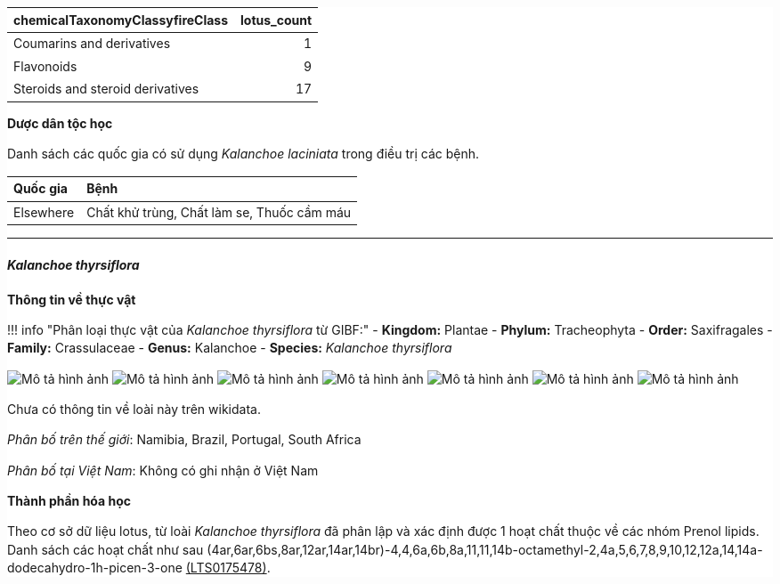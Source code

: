 | chemicalTaxonomyClassyfireClass   |   lotus_count |
|:----------------------------------|--------------:|
| Coumarins and derivatives         |             1 |
| Flavonoids                        |             9 |
| Steroids and steroid derivatives  |            17 |


**Dược dân tộc học**

Danh sách các quốc gia có sử dụng *Kalanchoe laciniata* trong điều trị các bệnh. 

| Quốc gia   | Bệnh                                       |
|:-----------|:-------------------------------------------|
| Elsewhere  | Chất khử trùng, Chất làm se, Thuốc cầm máu |



---      
#### *Kalanchoe thyrsiflora*
**Thông tin về thực vật**

!!! info "Phân loại thực vật của *Kalanchoe thyrsiflora* từ GIBF:"
    - **Kingdom:** Plantae
    - **Phylum:** Tracheophyta
    - **Order:** Saxifragales
    - **Family:** Crassulaceae
    - **Genus:** Kalanchoe
    - **Species:** *Kalanchoe thyrsiflora*

<img src="https://inaturalist-open-data.s3.amazonaws.com/photos/346333953/original.jpeg" alt="Mô tả hình ảnh" width="100" height="100">
<img src="https://inaturalist-open-data.s3.amazonaws.com/photos/346333954/original.jpeg" alt="Mô tả hình ảnh" width="100" height="100">
<img src="https://inaturalist-open-data.s3.amazonaws.com/photos/346333955/original.jpeg" alt="Mô tả hình ảnh" width="100" height="100">
<img src="https://inaturalist-open-data.s3.amazonaws.com/photos/346333957/original.jpeg" alt="Mô tả hình ảnh" width="100" height="100">
<img src="https://inaturalist-open-data.s3.amazonaws.com/photos/350474134/original.jpg" alt="Mô tả hình ảnh" width="100" height="100">
<img src="https://inaturalist-open-data.s3.amazonaws.com/photos/352437181/original.jpg" alt="Mô tả hình ảnh" width="100" height="100">
<img src="https://inaturalist-open-data.s3.amazonaws.com/photos/357148048/original.jpg" alt="Mô tả hình ảnh" width="100" height="100"> 

Chưa có thông tin về loài này trên wikidata.

*Phân bố trên thế giới*: Namibia, Brazil, Portugal, South Africa

*Phân bố tại Việt Nam*: Không có ghi nhận ở Việt Nam

**Thành phần hóa học**
        

Theo cơ sở dữ liệu lotus, từ loài *Kalanchoe thyrsiflora* đã phân lập và xác định được 1 hoạt chất thuộc về các nhóm Prenol lipids. Danh sách các hoạt chất như sau (4ar,6ar,6bs,8ar,12ar,14ar,14br)-4,4,6a,6b,8a,11,11,14b-octamethyl-2,4a,5,6,7,8,9,10,12,12a,14,14a-dodecahydro-1h-picen-3-one [(LTS0175478)](https://lotus.naturalproducts.net/compound/lotus_id/LTS0175478).
